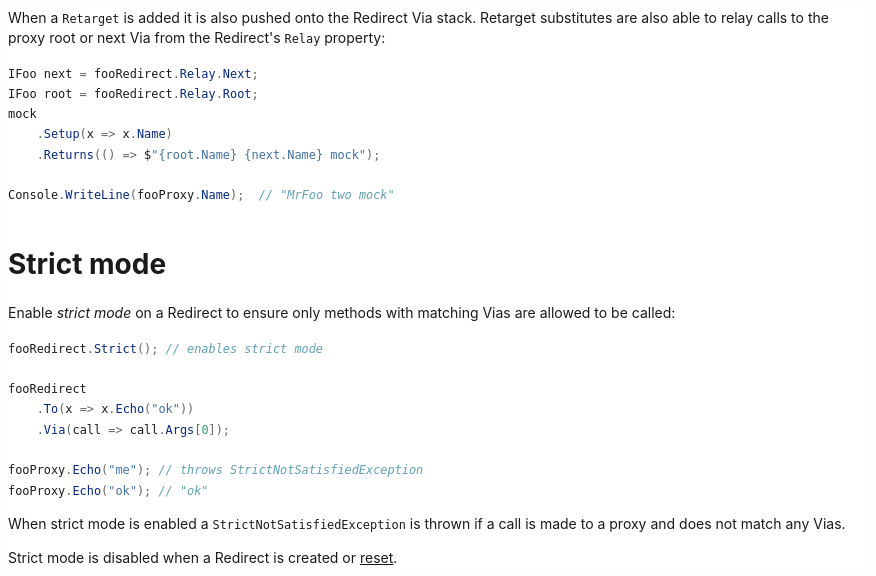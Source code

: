 When a `Retarget` is added it is also pushed onto the Redirect Via stack.
Retarget substitutes are also able to relay calls to the proxy root or next Via from the Redirect's `Relay` property:

```csharp
IFoo next = fooRedirect.Relay.Next;
IFoo root = fooRedirect.Relay.Root;
mock
    .Setup(x => x.Name)
    .Returns(() => $"{root.Name} {next.Name} mock");

Console.WriteLine(fooProxy.Name);  // "MrFoo two mock"
```

# Strict mode

Enable *strict mode* on a Redirect to ensure only methods with matching Vias are allowed to be called:

```csharp
fooRedirect.Strict(); // enables strict mode

fooRedirect
    .To(x => x.Echo("ok"))
    .Via(call => call.Args[0]);

fooProxy.Echo("me"); // throws StrictNotSatisfiedException
fooProxy.Echo("ok"); // "ok" 
```

When strict mode is enabled a `StrictNotSatisfiedException` is thrown if a call is made to a proxy and does not match any Vias.

Strict mode is disabled when a Redirect is created or [reset](#reset).

